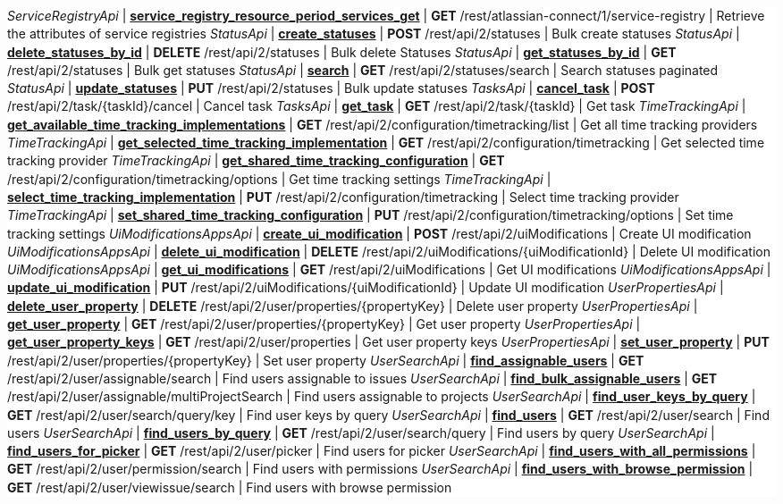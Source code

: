 *ServiceRegistryApi* | [**service_registry_resource_period_services_get**](docs/ServiceRegistryApi.md#service_registry_resource_period_services_get) | **GET** /rest/atlassian-connect/1/service-registry | Retrieve the attributes of service registries
*StatusApi* | [**create_statuses**](docs/StatusApi.md#create_statuses) | **POST** /rest/api/2/statuses | Bulk create statuses
*StatusApi* | [**delete_statuses_by_id**](docs/StatusApi.md#delete_statuses_by_id) | **DELETE** /rest/api/2/statuses | Bulk delete Statuses
*StatusApi* | [**get_statuses_by_id**](docs/StatusApi.md#get_statuses_by_id) | **GET** /rest/api/2/statuses | Bulk get statuses
*StatusApi* | [**search**](docs/StatusApi.md#search) | **GET** /rest/api/2/statuses/search | Search statuses paginated
*StatusApi* | [**update_statuses**](docs/StatusApi.md#update_statuses) | **PUT** /rest/api/2/statuses | Bulk update statuses
*TasksApi* | [**cancel_task**](docs/TasksApi.md#cancel_task) | **POST** /rest/api/2/task/{taskId}/cancel | Cancel task
*TasksApi* | [**get_task**](docs/TasksApi.md#get_task) | **GET** /rest/api/2/task/{taskId} | Get task
*TimeTrackingApi* | [**get_available_time_tracking_implementations**](docs/TimeTrackingApi.md#get_available_time_tracking_implementations) | **GET** /rest/api/2/configuration/timetracking/list | Get all time tracking providers
*TimeTrackingApi* | [**get_selected_time_tracking_implementation**](docs/TimeTrackingApi.md#get_selected_time_tracking_implementation) | **GET** /rest/api/2/configuration/timetracking | Get selected time tracking provider
*TimeTrackingApi* | [**get_shared_time_tracking_configuration**](docs/TimeTrackingApi.md#get_shared_time_tracking_configuration) | **GET** /rest/api/2/configuration/timetracking/options | Get time tracking settings
*TimeTrackingApi* | [**select_time_tracking_implementation**](docs/TimeTrackingApi.md#select_time_tracking_implementation) | **PUT** /rest/api/2/configuration/timetracking | Select time tracking provider
*TimeTrackingApi* | [**set_shared_time_tracking_configuration**](docs/TimeTrackingApi.md#set_shared_time_tracking_configuration) | **PUT** /rest/api/2/configuration/timetracking/options | Set time tracking settings
*UiModificationsAppsApi* | [**create_ui_modification**](docs/UiModificationsAppsApi.md#create_ui_modification) | **POST** /rest/api/2/uiModifications | Create UI modification
*UiModificationsAppsApi* | [**delete_ui_modification**](docs/UiModificationsAppsApi.md#delete_ui_modification) | **DELETE** /rest/api/2/uiModifications/{uiModificationId} | Delete UI modification
*UiModificationsAppsApi* | [**get_ui_modifications**](docs/UiModificationsAppsApi.md#get_ui_modifications) | **GET** /rest/api/2/uiModifications | Get UI modifications
*UiModificationsAppsApi* | [**update_ui_modification**](docs/UiModificationsAppsApi.md#update_ui_modification) | **PUT** /rest/api/2/uiModifications/{uiModificationId} | Update UI modification
*UserPropertiesApi* | [**delete_user_property**](docs/UserPropertiesApi.md#delete_user_property) | **DELETE** /rest/api/2/user/properties/{propertyKey} | Delete user property
*UserPropertiesApi* | [**get_user_property**](docs/UserPropertiesApi.md#get_user_property) | **GET** /rest/api/2/user/properties/{propertyKey} | Get user property
*UserPropertiesApi* | [**get_user_property_keys**](docs/UserPropertiesApi.md#get_user_property_keys) | **GET** /rest/api/2/user/properties | Get user property keys
*UserPropertiesApi* | [**set_user_property**](docs/UserPropertiesApi.md#set_user_property) | **PUT** /rest/api/2/user/properties/{propertyKey} | Set user property
*UserSearchApi* | [**find_assignable_users**](docs/UserSearchApi.md#find_assignable_users) | **GET** /rest/api/2/user/assignable/search | Find users assignable to issues
*UserSearchApi* | [**find_bulk_assignable_users**](docs/UserSearchApi.md#find_bulk_assignable_users) | **GET** /rest/api/2/user/assignable/multiProjectSearch | Find users assignable to projects
*UserSearchApi* | [**find_user_keys_by_query**](docs/UserSearchApi.md#find_user_keys_by_query) | **GET** /rest/api/2/user/search/query/key | Find user keys by query
*UserSearchApi* | [**find_users**](docs/UserSearchApi.md#find_users) | **GET** /rest/api/2/user/search | Find users
*UserSearchApi* | [**find_users_by_query**](docs/UserSearchApi.md#find_users_by_query) | **GET** /rest/api/2/user/search/query | Find users by query
*UserSearchApi* | [**find_users_for_picker**](docs/UserSearchApi.md#find_users_for_picker) | **GET** /rest/api/2/user/picker | Find users for picker
*UserSearchApi* | [**find_users_with_all_permissions**](docs/UserSearchApi.md#find_users_with_all_permissions) | **GET** /rest/api/2/user/permission/search | Find users with permissions
*UserSearchApi* | [**find_users_with_browse_permission**](docs/UserSearchApi.md#find_users_with_browse_permission) | **GET** /rest/api/2/user/viewissue/search | Find users with browse permission